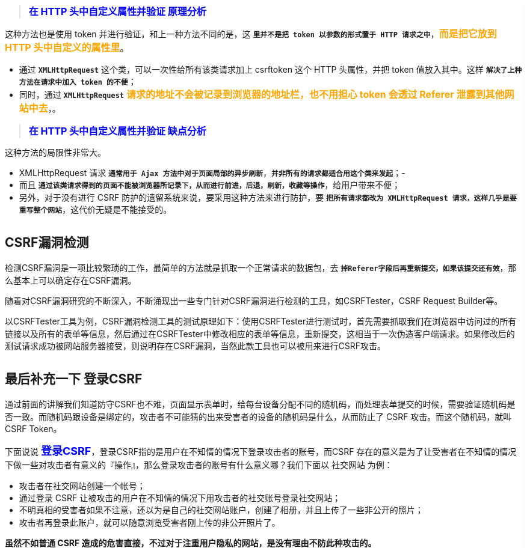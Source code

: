 > <font size=3 color=blue>**在 HTTP 头中自定义属性并验证 原理分析**</font>

这种方法也是使用 token 并进行验证，和上一种方法不同的是，这 **`里并不是把 token 以参数的形式置于 HTTP 请求之中`**，<font size=3 color=orange>**而是把它放到 HTTP 头中自定义的属性里**</font>。
- 通过 **`XMLHttpRequest`** 这个类，可以一次性给所有该类请求加上 csrftoken 这个 HTTP 头属性，并把 token 值放入其中。这样 **`解决了上种方法在请求中加入 token 的不便`**；
- 同时，通过 **`XMLHttpRequest`** <font size=3 color=orange>**请求的地址不会被记录到浏览器的地址栏，也不用担心 token 会透过 Referer 泄露到其他网站中去**</font>，。

> <font size=3 color=blue>**在 HTTP 头中自定义属性并验证 缺点分析**</font>

这种方法的局限性非常大。
- XMLHttpRequest 请求 **`通常用于 Ajax 方法中对于页面局部的异步刷新`**，**`并非所有的请求都适合用这个类来发起`**；-
- 而且 **`通过该类请求得到的页面不能被浏览器所记录下，从而进行前进，后退，刷新，收藏等操作`**，给用户带来不便；
- 另外，对于没有进行 CSRF 防护的遗留系统来说，要采用这种方法来进行防护，要 **`把所有请求都改为 XMLHttpRequest 请求，这样几乎是要重写整个网站`**，这代价无疑是不能接受的。
## CSRF漏洞检测
检测CSRF漏洞是一项比较繁琐的工作，最简单的方法就是抓取一个正常请求的数据包，去 **`掉Referer字段后再重新提交，如果该提交还有效`**，那么基本上可以确定存在CSRF漏洞。

随着对CSRF漏洞研究的不断深入，不断涌现出一些专门针对CSRF漏洞进行检测的工具，如CSRFTester，CSRF Request Builder等。

以CSRFTester工具为例，CSRF漏洞检测工具的测试原理如下：使用CSRFTester进行测试时，首先需要抓取我们在浏览器中访问过的所有链接以及所有的表单等信息，然后通过在CSRFTester中修改相应的表单等信息，重新提交，这相当于一次伪造客户端请求。如果修改后的测试请求成功被网站服务器接受，则说明存在CSRF漏洞，当然此款工具也可以被用来进行CSRF攻击。
## 最后补充一下 登录CSRF
通过前面的讲解我们知道防守CSRF也不难，页面显示表单时，给每台设备分配不同的随机码，而处理表单提交的时候，需要验证随机码是否一致。而随机码跟设备是绑定的，攻击者不可能猜的出来受害者的设备的随机码是什么，从而防止了 CSRF 攻击。而这个随机码，就叫 CSRF Token。

下面说说 <font size=4 color=blue>**登录CSRF**</font>，登录CSRF指的是用户在不知情的情况下登录攻击者的账号，而CSRF 存在的意义是为了让受害者在不知情的情况下做一些对攻击者有意义的『操作』，那么登录攻击者的账号有什么意义哪？我们下面以 社交网站 为例：
- 攻击者在社交网站创建一个帐号；
- 通过登录 CSRF 让被攻击的用户在不知情的情况下用攻击者的社交账号登录社交网站；
- 不明真相的受害者如果不注意，还以为是自己的社交网站账户，创建了相册，并且上传了一些非公开的照片；
- 攻击者再登录此账户，就可以随意浏览受害者刚上传的非公开照片了。

**虽然不如普通 CSRF 造成的危害直接，不过对于注重用户隐私的网站，是没有理由不防此种攻击的。**
